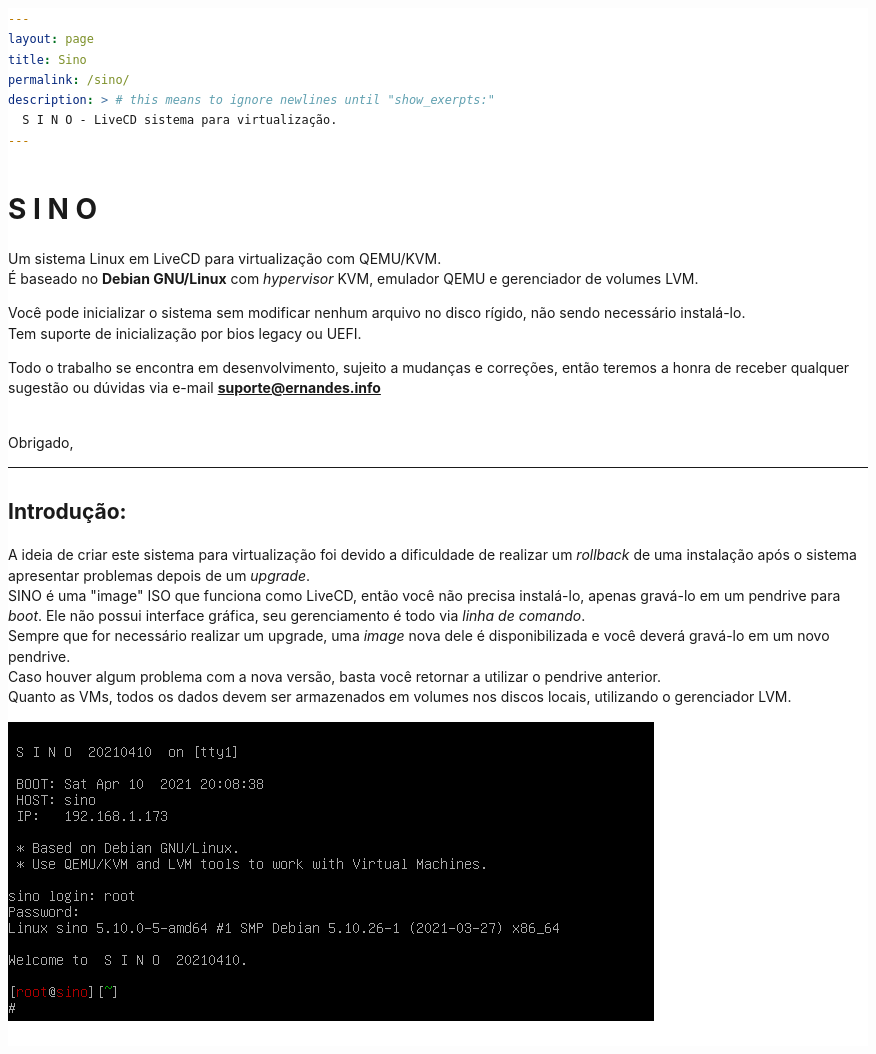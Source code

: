 ```yaml
---
layout: page
title: Sino
permalink: /sino/
description: > # this means to ignore newlines until "show_exerpts:"
  S I N O - LiveCD sistema para virtualização.
---
```


# S I N O  

Um sistema Linux em LiveCD para virtualização com QEMU/KVM.  
É baseado no **Debian GNU/Linux** com *hypervisor* KVM, emulador QEMU e gerenciador de volumes LVM.  

Você pode inicializar o sistema sem modificar nenhum arquivo no disco rígido, não sendo necessário instalá-lo.  
Tem suporte de inicialização por bios legacy ou UEFI.  

Todo o trabalho se encontra em desenvolvimento, sujeito a mudanças e correções, então teremos a honra de receber qualquer sugestão ou dúvidas via e-mail **suporte@ernandes.info**  
&nbsp;

Obrigado,

----

## Introdução:

A ideia de criar este sistema para virtualização foi devido a dificuldade de realizar um *rollback* de uma instalação após o sistema apresentar problemas depois de um *upgrade*.  
SINO é uma "image" ISO que funciona como LiveCD, então você não precisa instalá-lo, apenas gravá-lo em um pendrive para *boot*. Ele não possui interface gráfica, seu gerenciamento é todo via *linha de comando*.  
Sempre que for necessário realizar um upgrade, uma *image* nova dele é disponibilizada e você deverá gravá-lo em um novo pendrive.  
Caso houver algum problema com a nova versão, basta você retornar a utilizar o pendrive anterior.  
Quanto as VMs, todos os dados devem ser armazenados em volumes nos discos locais, utilizando o gerenciador LVM.  

![Sino!](/sino/sino_acesso.png "Sino acesso..")  
&nbsp;
